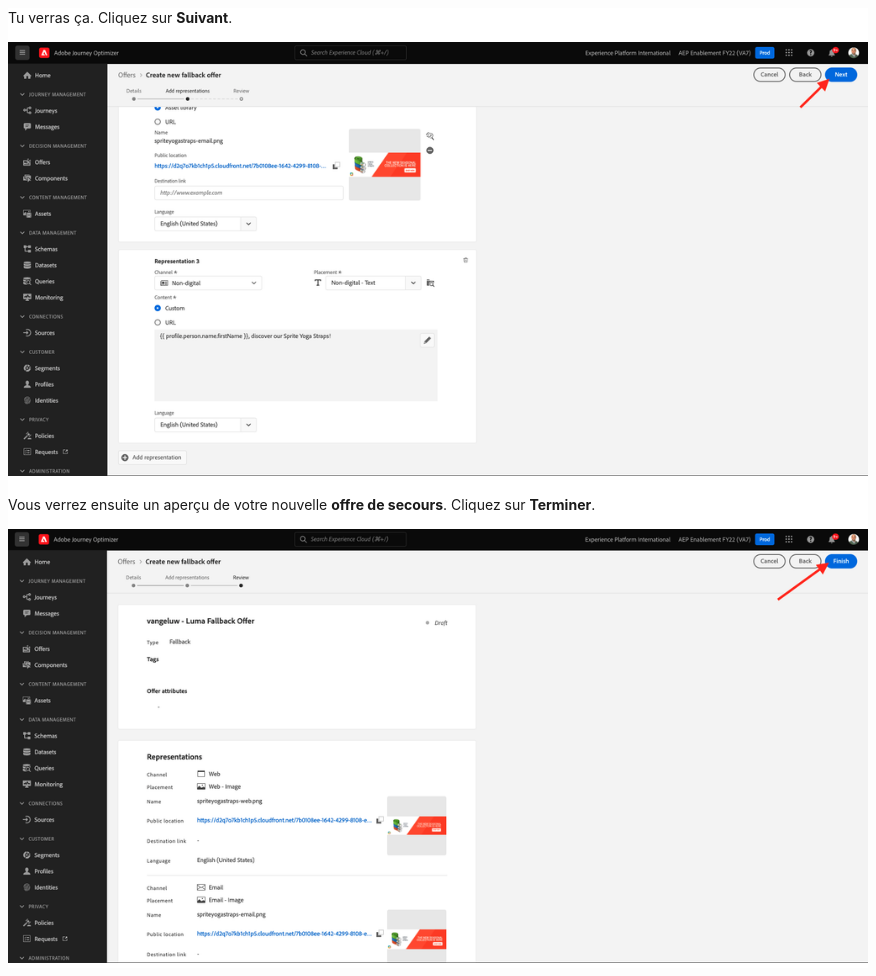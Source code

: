 
Tu verras ça. Cliquez sur **Suivant**.

![Règle de décision](./images/faddcontentrep3.png)

Vous verrez ensuite un aperçu de votre nouvelle **offre de secours**. Cliquez sur **Terminer**.

![Règle de décision](./images/fofferoverview.png)

